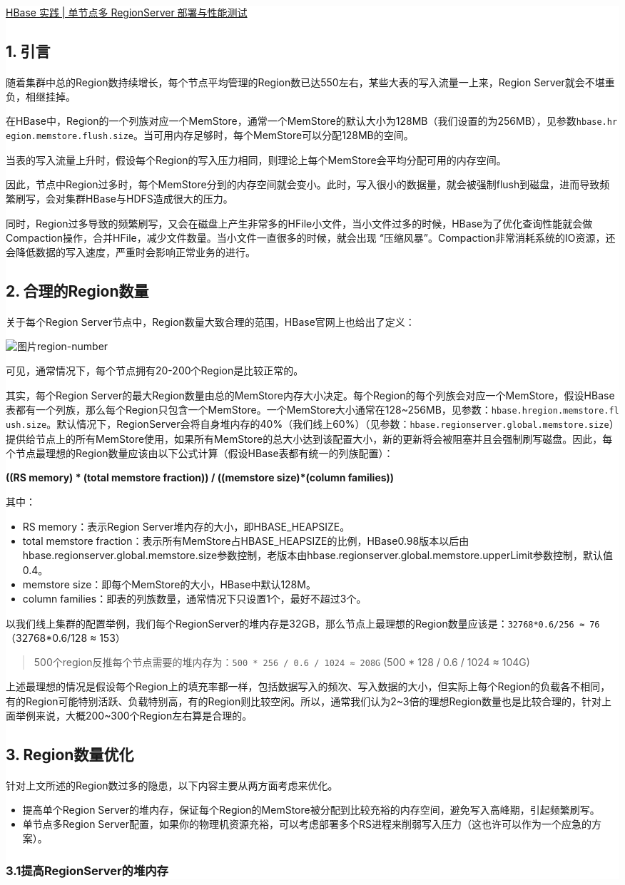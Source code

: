 [HBase 实践 | 单节点多 RegionServer 部署与性能测试](https://mp.weixin.qq.com/s/4-5eGTkXrTPjwDlMgTVQvg)

## 1. 引言 

随着集群中总的Region数持续增长，每个节点平均管理的Region数已达550左右，某些大表的写入流量一上来，Region Server就会不堪重负，相继挂掉。

在HBase中，Region的一个列族对应一个MemStore，通常一个MemStore的默认大小为128MB（我们设置的为256MB），见参数`hbase.hregion.memstore.flush.size`。当可用内存足够时，每个MemStore可以分配128MB的空间。

当表的写入流量上升时，假设每个Region的写入压力相同，则理论上每个MemStore会平均分配可用的内存空间。

因此，节点中Region过多时，每个MemStore分到的内存空间就会变小。此时，写入很小的数据量，就会被强制flush到磁盘，进而导致频繁刷写，会对集群HBase与HDFS造成很大的压力。

同时，Region过多导致的频繁刷写，又会在磁盘上产生非常多的HFile小文件，当小文件过多的时候，HBase为了优化查询性能就会做Compaction操作，合并HFile，减少文件数量。当小文件一直很多的时候，就会出现 “压缩风暴”。Compaction非常消耗系统的IO资源，还会降低数据的写入速度，严重时会影响正常业务的进行。

##  2. 合理的Region数量 

关于每个Region Server节点中，Region数量大致合理的范围，HBase官网上也给出了定义：

![图片](https://mmbiz.qpic.cn/mmbiz_png/EXXNkN9fahoz0stibV3UNQx4icibAmxEKFeAicxbwAkcCCrw8ic0PzIEhKxTQ6h2o1wYPnw4Jib2Swb6pJjhpI7HjVBw/640?wx_fmt=png&tp=webp&wxfrom=5&wx_lazy=1&wx_co=1)region-number

可见，通常情况下，每个节点拥有20-200个Region是比较正常的。

其实，每个Region  Server的最大Region数量由总的MemStore内存大小决定。每个Region的每个列族会对应一个MemStore，假设HBase表都有一个列族，那么每个Region只包含一个MemStore。一个MemStore大小通常在128~256MB，见参数：`hbase.hregion.memstore.flush.size`。默认情况下，RegionServer会将自身堆内存的40%（我们线上60%）（见参数：`hbase.regionserver.global.memstore.size`）提供给节点上的所有MemStore使用，如果所有MemStore的总大小达到该配置大小，新的更新将会被阻塞并且会强制刷写磁盘。因此，每个节点最理想的Region数量应该由以下公式计算（假设HBase表都有统一的列族配置）：

**((RS memory) \* (total memstore fraction)) / ((memstore size)\*(column families))**

其中：

- RS memory：表示Region Server堆内存的大小，即HBASE_HEAPSIZE。
- total memstore  fraction：表示所有MemStore占HBASE_HEAPSIZE的比例，HBase0.98版本以后由hbase.regionserver.global.memstore.size参数控制，老版本由hbase.regionserver.global.memstore.upperLimit参数控制，默认值0.4。
- memstore size：即每个MemStore的大小，HBase中默认128M。
- column families：即表的列族数量，通常情况下只设置1个，最好不超过3个。

以我们线上集群的配置举例，我们每个RegionServer的堆内存是32GB，那么节点上最理想的Region数量应该是：`32768*0.6/256 ≈ 76`（32768*0.6/128 ≈ 153）

> 500个region反推每个节点需要的堆内存为：`500 * 256 / 0.6 / 1024 ≈ 208G` (500 * 128 / 0.6 / 1024  ≈ 104G)

上述最理想的情况是假设每个Region上的填充率都一样，包括数据写入的频次、写入数据的大小，但实际上每个Region的负载各不相同，有的Region可能特别活跃、负载特别高，有的Region则比较空闲。所以，通常我们认为2~3倍的理想Region数量也是比较合理的，针对上面举例来说，大概200~300个Region左右算是合理的。

##  3. Region数量优化 

针对上文所述的Region数过多的隐患，以下内容主要从两方面考虑来优化。

- 提高单个Region Server的堆内存，保证每个Region的MemStore被分配到比较充裕的内存空间，避免写入高峰期，引起频繁刷写。
- 单节点多Region Server配置，如果你的物理机资源充裕，可以考虑部署多个RS进程来削弱写入压力（这也许可以作为一个应急的方案）。

### 3.1提高RegionServer的堆内存
